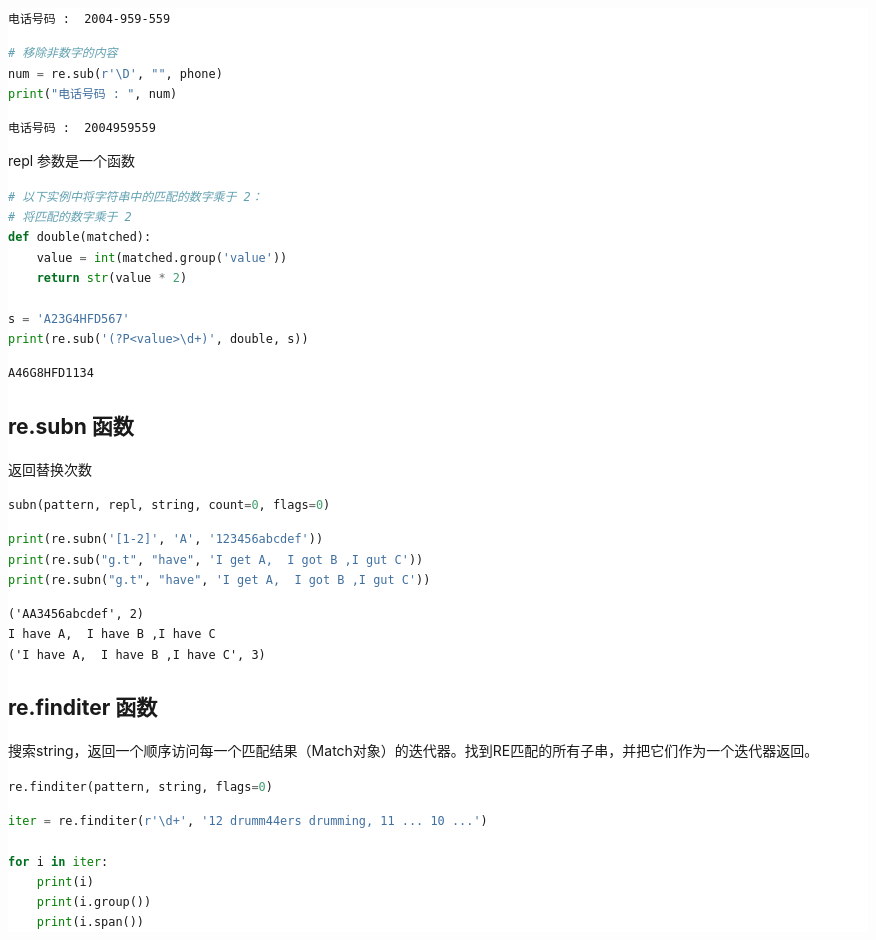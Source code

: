     电话号码 :  2004-959-559 



```python
# 移除非数字的内容
num = re.sub(r'\D', "", phone)
print("电话号码 : ", num)
```

    电话号码 :  2004959559

repl 参数是一个函数


```python
# 以下实例中将字符串中的匹配的数字乘于 2：
# 将匹配的数字乘于 2
def double(matched):
    value = int(matched.group('value'))
    return str(value * 2)

s = 'A23G4HFD567'
print(re.sub('(?P<value>\d+)', double, s))
```

    A46G8HFD1134

## re.subn 函数 

返回替换次数

```python
subn(pattern, repl, string, count=0, flags=0)
```




```python
print(re.subn('[1-2]', 'A', '123456abcdef'))
print(re.sub("g.t", "have", 'I get A,  I got B ,I gut C'))
print(re.subn("g.t", "have", 'I get A,  I got B ,I gut C'))
```

    ('AA3456abcdef', 2)
    I have A,  I have B ,I have C
    ('I have A,  I have B ,I have C', 3)

## re.finditer 函数

搜索string，返回一个顺序访问每一个匹配结果（Match对象）的迭代器。找到RE匹配的所有子串，并把它们作为一个迭代器返回。

```python
re.finditer(pattern, string, flags=0)
```




```python
iter = re.finditer(r'\d+', '12 drumm44ers drumming, 11 ... 10 ...')

for i in iter:
    print(i)
    print(i.group())
    print(i.span())
```
